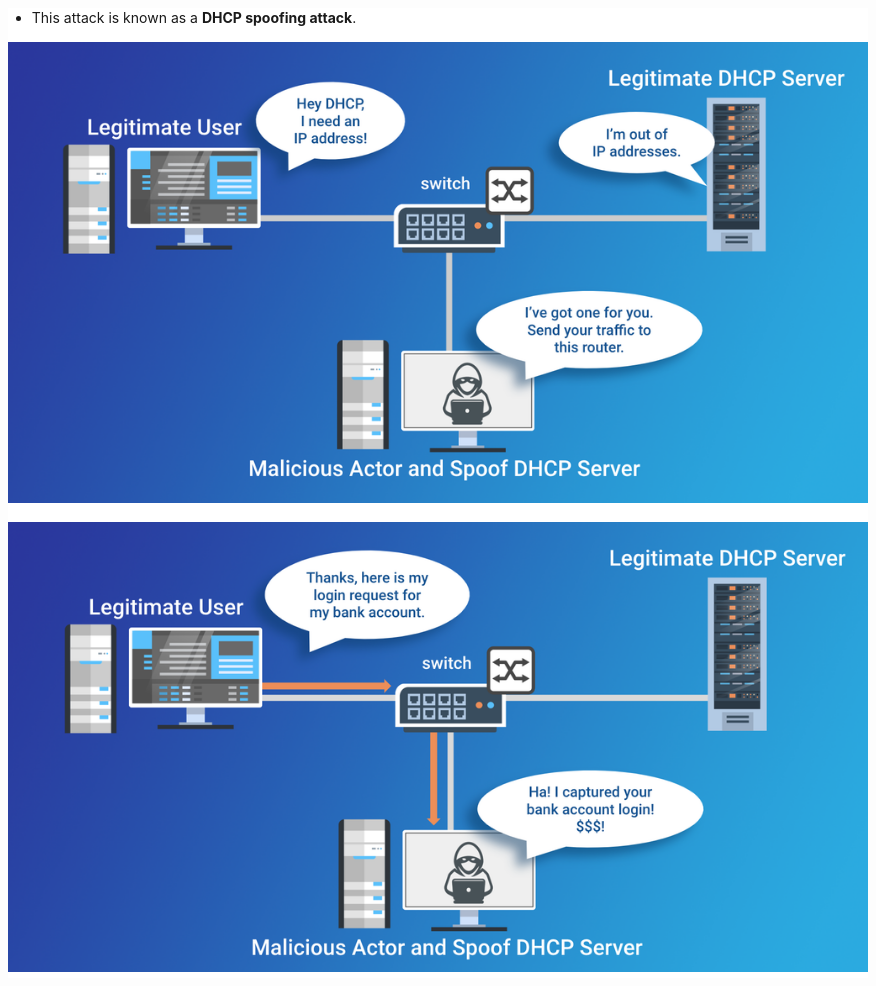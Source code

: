   - This attack is known as a **DHCP spoofing attack**.
  
  
  
  ![DHCPSpoof1](Images/DHCPSpoof1.png)

  
  ![DHCPSpoof2](Images/DHCPSpoof2.png)
